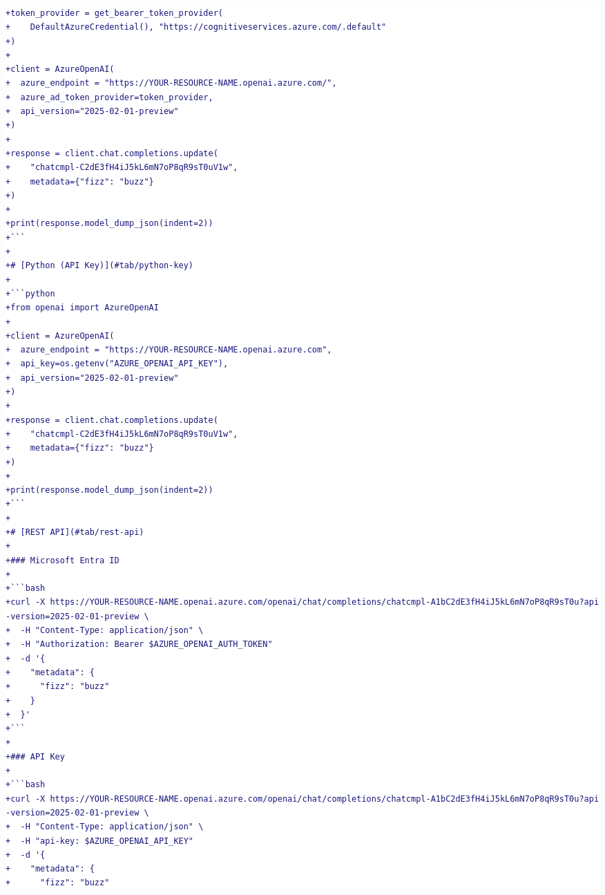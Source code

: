 ````diff
+token_provider = get_bearer_token_provider(
+    DefaultAzureCredential(), "https://cognitiveservices.azure.com/.default"
+)
+
+client = AzureOpenAI(
+  azure_endpoint = "https://YOUR-RESOURCE-NAME.openai.azure.com/", 
+  azure_ad_token_provider=token_provider,
+  api_version="2025-02-01-preview"
+)
+
+response = client.chat.completions.update(
+    "chatcmpl-C2dE3fH4iJ5kL6mN7oP8qR9sT0uV1w",
+    metadata={"fizz": "buzz"}
+)
+
+print(response.model_dump_json(indent=2))
+```
+
+# [Python (API Key)](#tab/python-key)
+
+```python
+from openai import AzureOpenAI
+
+client = AzureOpenAI(
+  azure_endpoint = "https://YOUR-RESOURCE-NAME.openai.azure.com", 
+  api_key=os.getenv("AZURE_OPENAI_API_KEY"), 
+  api_version="2025-02-01-preview"
+)
+
+response = client.chat.completions.update(
+    "chatcmpl-C2dE3fH4iJ5kL6mN7oP8qR9sT0uV1w",
+    metadata={"fizz": "buzz"}
+)
+
+print(response.model_dump_json(indent=2))
+```
+
+# [REST API](#tab/rest-api)
+
+### Microsoft Entra ID
+
+```bash
+curl -X https://YOUR-RESOURCE-NAME.openai.azure.com/openai/chat/completions/chatcmpl-A1bC2dE3fH4iJ5kL6mN7oP8qR9sT0u?api-version=2025-02-01-preview \
+  -H "Content-Type: application/json" \
+  -H "Authorization: Bearer $AZURE_OPENAI_AUTH_TOKEN"
+  -d '{
+    "metadata": {
+      "fizz": "buzz"
+    }
+  }' 
+```
+
+### API Key
+
+```bash
+curl -X https://YOUR-RESOURCE-NAME.openai.azure.com/openai/chat/completions/chatcmpl-A1bC2dE3fH4iJ5kL6mN7oP8qR9sT0u?api-version=2025-02-01-preview \
+  -H "Content-Type: application/json" \
+  -H "api-key: $AZURE_OPENAI_API_KEY" 
+  -d '{
+    "metadata": {
+      "fizz": "buzz"
````